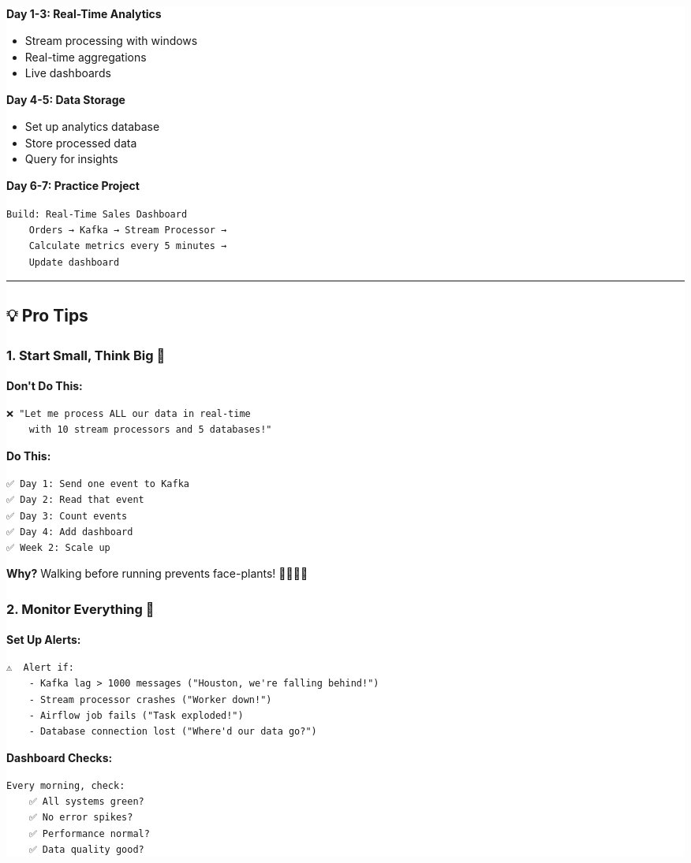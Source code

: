 **Day 1-3: Real-Time Analytics**
- Stream processing with windows
- Real-time aggregations
- Live dashboards

**Day 4-5: Data Storage**
- Set up analytics database
- Store processed data
- Query for insights

**Day 6-7: Practice Project**
```
Build: Real-Time Sales Dashboard
    Orders → Kafka → Stream Processor →
    Calculate metrics every 5 minutes →
    Update dashboard
```

---

## 💡 Pro Tips

### 1. Start Small, Think Big 🌱

**Don't Do This:**
```
❌ "Let me process ALL our data in real-time
    with 10 stream processors and 5 databases!"
```

**Do This:**
```
✅ Day 1: Send one event to Kafka
✅ Day 2: Read that event
✅ Day 3: Count events
✅ Day 4: Add dashboard
✅ Week 2: Scale up
```

**Why?** Walking before running prevents face-plants! 🏃‍♂️💨😵

### 2. Monitor Everything 👀

**Set Up Alerts:**

```
⚠️  Alert if:
    - Kafka lag > 1000 messages ("Houston, we're falling behind!")
    - Stream processor crashes ("Worker down!")
    - Airflow job fails ("Task exploded!")
    - Database connection lost ("Where'd our data go?")
```

**Dashboard Checks:**
```
Every morning, check:
    ✅ All systems green?
    ✅ No error spikes?
    ✅ Performance normal?
    ✅ Data quality good?
```
